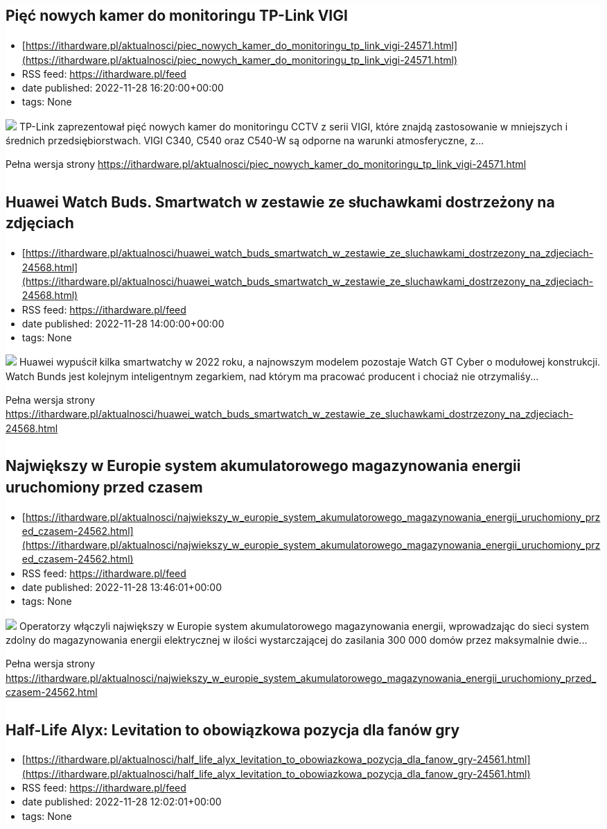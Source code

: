 ## Pięć nowych kamer do monitoringu TP-Link VIGI
 - [https://ithardware.pl/aktualnosci/piec_nowych_kamer_do_monitoringu_tp_link_vigi-24571.html](https://ithardware.pl/aktualnosci/piec_nowych_kamer_do_monitoringu_tp_link_vigi-24571.html)
 - RSS feed: https://ithardware.pl/feed
 - date published: 2022-11-28 16:20:00+00:00
 - tags: None

<img src="https://ithardware.pl/artykuly/min/24571_1.jpg" />            TP-Link zaprezentował pięć nowych kamer&nbsp;do monitoringu CCTV&nbsp;z serii&nbsp;VIGI, kt&oacute;re znajdą zastosowanie w mniejszych i średnich przedsiębiorstwach.&nbsp;VIGI C340, C540 oraz C540-W są odporne na warunki atmosferyczne, z...
            <p>Pełna wersja strony <a href="https://ithardware.pl/aktualnosci/piec_nowych_kamer_do_monitoringu_tp_link_vigi-24571.html">https://ithardware.pl/aktualnosci/piec_nowych_kamer_do_monitoringu_tp_link_vigi-24571.html</a></p>

## Huawei Watch Buds. Smartwatch w zestawie ze słuchawkami dostrzeżony na zdjęciach
 - [https://ithardware.pl/aktualnosci/huawei_watch_buds_smartwatch_w_zestawie_ze_sluchawkami_dostrzezony_na_zdjeciach-24568.html](https://ithardware.pl/aktualnosci/huawei_watch_buds_smartwatch_w_zestawie_ze_sluchawkami_dostrzezony_na_zdjeciach-24568.html)
 - RSS feed: https://ithardware.pl/feed
 - date published: 2022-11-28 14:00:00+00:00
 - tags: None

<img src="https://ithardware.pl/artykuly/min/24568_1.jpg" />            Huawei wypuścił kilka smartwatchy w 2022 roku, a najnowszym modelem pozostaje Watch GT Cyber ​​o modułowej konstrukcji. Watch Bunds jest kolejnym inteligentnym zegarkiem, nad kt&oacute;rym ma pracować producent i chociaż nie otrzymaliśy...
            <p>Pełna wersja strony <a href="https://ithardware.pl/aktualnosci/huawei_watch_buds_smartwatch_w_zestawie_ze_sluchawkami_dostrzezony_na_zdjeciach-24568.html">https://ithardware.pl/aktualnosci/huawei_watch_buds_smartwatch_w_zestawie_ze_sluchawkami_dostrzezony_na_zdjeciach-24568.html</a></p>

## Największy w Europie system akumulatorowego magazynowania energii uruchomiony przed czasem
 - [https://ithardware.pl/aktualnosci/najwiekszy_w_europie_system_akumulatorowego_magazynowania_energii_uruchomiony_przed_czasem-24562.html](https://ithardware.pl/aktualnosci/najwiekszy_w_europie_system_akumulatorowego_magazynowania_energii_uruchomiony_przed_czasem-24562.html)
 - RSS feed: https://ithardware.pl/feed
 - date published: 2022-11-28 13:46:01+00:00
 - tags: None

<img src="https://ithardware.pl/artykuly/min/24562_1.jpg" />            Operatorzy włączyli największy w Europie system akumulatorowego magazynowania energii, wprowadzając do sieci system zdolny do magazynowania energii elektrycznej w ilości wystarczającej do zasilania 300 000 dom&oacute;w przez maksymalnie dwie...
            <p>Pełna wersja strony <a href="https://ithardware.pl/aktualnosci/najwiekszy_w_europie_system_akumulatorowego_magazynowania_energii_uruchomiony_przed_czasem-24562.html">https://ithardware.pl/aktualnosci/najwiekszy_w_europie_system_akumulatorowego_magazynowania_energii_uruchomiony_przed_czasem-24562.html</a></p>

## Half-Life Alyx: Levitation to obowiązkowa pozycja dla fanów gry
 - [https://ithardware.pl/aktualnosci/half_life_alyx_levitation_to_obowiazkowa_pozycja_dla_fanow_gry-24561.html](https://ithardware.pl/aktualnosci/half_life_alyx_levitation_to_obowiazkowa_pozycja_dla_fanow_gry-24561.html)
 - RSS feed: https://ithardware.pl/feed
 - date published: 2022-11-28 12:02:01+00:00
 - tags: None
